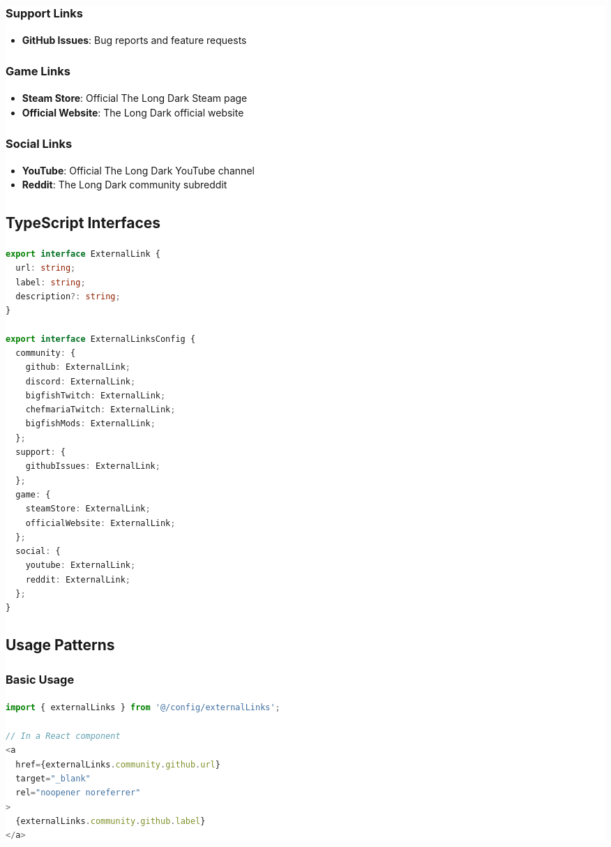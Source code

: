 ### Support Links
- **GitHub Issues**: Bug reports and feature requests

### Game Links
- **Steam Store**: Official The Long Dark Steam page
- **Official Website**: The Long Dark official website

### Social Links
- **YouTube**: Official The Long Dark YouTube channel
- **Reddit**: The Long Dark community subreddit

## TypeScript Interfaces

```typescript
export interface ExternalLink {
  url: string;
  label: string;
  description?: string;
}

export interface ExternalLinksConfig {
  community: {
    github: ExternalLink;
    discord: ExternalLink;
    bigfishTwitch: ExternalLink;
    chefmariaTwitch: ExternalLink;
    bigfishMods: ExternalLink;
  };
  support: {
    githubIssues: ExternalLink;
  };
  game: {
    steamStore: ExternalLink;
    officialWebsite: ExternalLink;
  };
  social: {
    youtube: ExternalLink;
    reddit: ExternalLink;
  };
}
```

## Usage Patterns

### Basic Usage

```typescript
import { externalLinks } from '@/config/externalLinks';

// In a React component
<a 
  href={externalLinks.community.github.url}
  target="_blank"
  rel="noopener noreferrer"
>
  {externalLinks.community.github.label}
</a>
```
